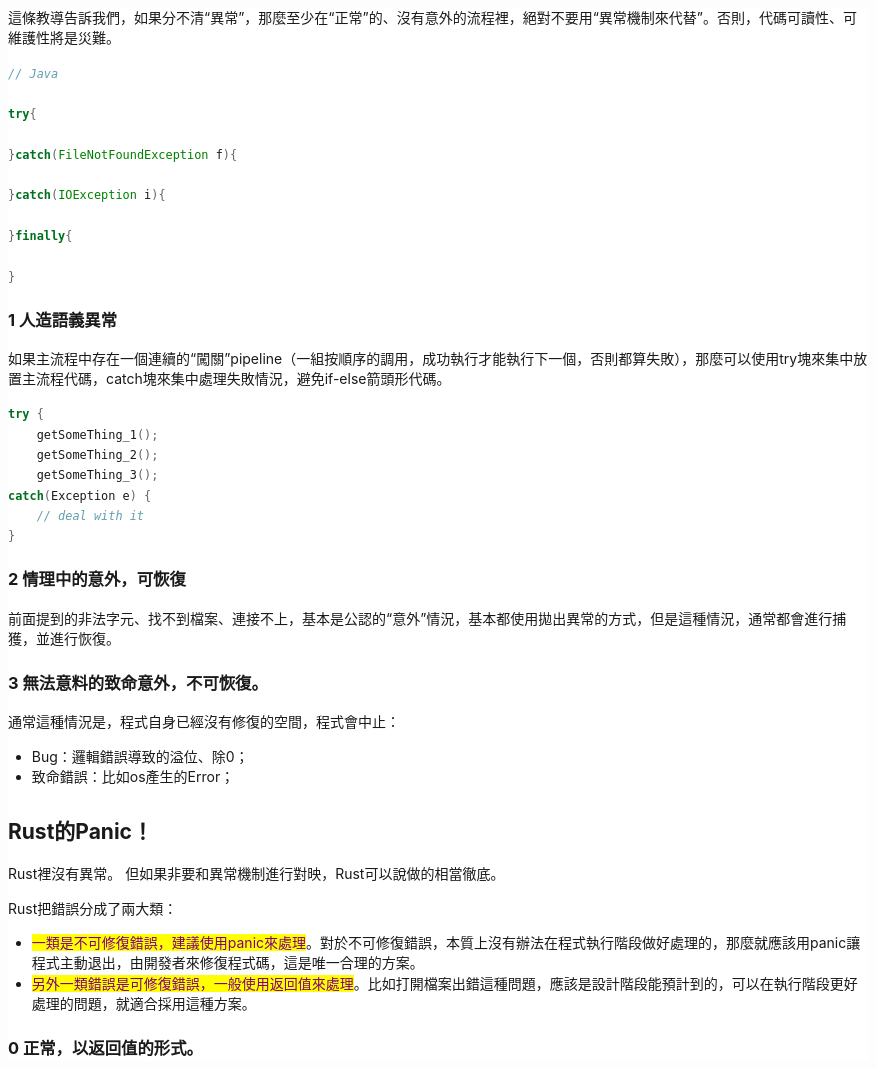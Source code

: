 這條教導告訴我們，如果分不清“異常”，那麼至少在“正常”的、沒有意外的流程裡，絕對不要用“異常機制來代替”。否則，代碼可讀性、可維護性將是災難。

```java
// Java
​
try{
​
}catch(FileNotFoundException f){
​
}catch(IOException i){
​
}finally{
​
}
```

### 1 人造語義異常

如果主流程中存在一個連續的“闖關”pipeline（一組按順序的調用，成功執行才能執行下一個，否則都算失敗），那麼可以使用try塊來集中放置主流程代碼，catch塊來集中處理失敗情況，避免if-else箭頭形代碼。

```cpp
try {
    getSomeThing_1();
    getSomeThing_2();
    getSomeThing_3();
catch(Exception e) {
    // deal with it
}
```

### 2 情理中的意外，可恢復

前面提到的非法字元、找不到檔案、連接不上，基本是公認的“意外”情況，基本都使用拋出異常的方式，但是這種情況，通常都會進行捕獲，並進行恢復。

### 3 無法意料的致命意外，不可恢復。

通常這種情況是，程式自身已經沒有修復的空間，程式會中止：

* Bug：邏輯錯誤導致的溢位、除0；
* 致命錯誤：比如os產生的Error；

## Rust的Panic！

Rust裡沒有異常。
但如果非要和異常機制進行對映，Rust可以說做的相當徹底。

Rust把錯誤分成了兩大類：

* <mark style="color:purple;">一類是不可修復錯誤，建議使用panic來處理</mark>。對於不可修復錯誤，本質上沒有辦法在程式執行階段做好處理的，那麼就應該用panic讓程式主動退出，由開發者來修復程式碼，這是唯一合理的方案。
* <mark style="color:purple;">另外一類錯誤是可修復錯誤，一般使用返回值來處理</mark>。比如打開檔案出錯這種問題，應該是設計階段能預計到的，可以在執行階段更好處理的問題，就適合採用這種方案。

### 0 正常，以返回值的形式。&#xD;
